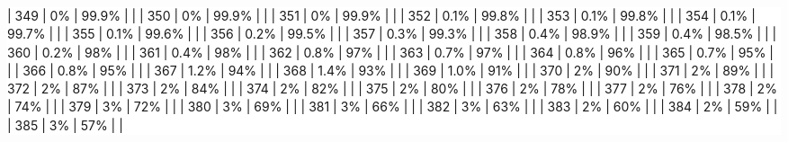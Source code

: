 | 349 | 0% | 99.9% |  |
| 350 | 0% | 99.9% |  |
| 351 | 0% | 99.9% |  |
| 352 | 0.1% | 99.8% |  |
| 353 | 0.1% | 99.8% |  |
| 354 | 0.1% | 99.7% |  |
| 355 | 0.1% | 99.6% |  |
| 356 | 0.2% | 99.5% |  |
| 357 | 0.3% | 99.3% |  |
| 358 | 0.4% | 98.9% |  |
| 359 | 0.4% | 98.5% |  |
| 360 | 0.2% | 98% |  |
| 361 | 0.4% | 98% |  |
| 362 | 0.8% | 97% |  |
| 363 | 0.7% | 97% |  |
| 364 | 0.8% | 96% |  |
| 365 | 0.7% | 95% |  |
| 366 | 0.8% | 95% |  |
| 367 | 1.2% | 94% |  |
| 368 | 1.4% | 93% |  |
| 369 | 1.0% | 91% |  |
| 370 | 2% | 90% |  |
| 371 | 2% | 89% |  |
| 372 | 2% | 87% |  |
| 373 | 2% | 84% |  |
| 374 | 2% | 82% |  |
| 375 | 2% | 80% |  |
| 376 | 2% | 78% |  |
| 377 | 2% | 76% |  |
| 378 | 2% | 74% |  |
| 379 | 3% | 72% |  |
| 380 | 3% | 69% |  |
| 381 | 3% | 66% |  |
| 382 | 3% | 63% |  |
| 383 | 2% | 60% |  |
| 384 | 2% | 59% |  |
| 385 | 3% | 57% |  |
